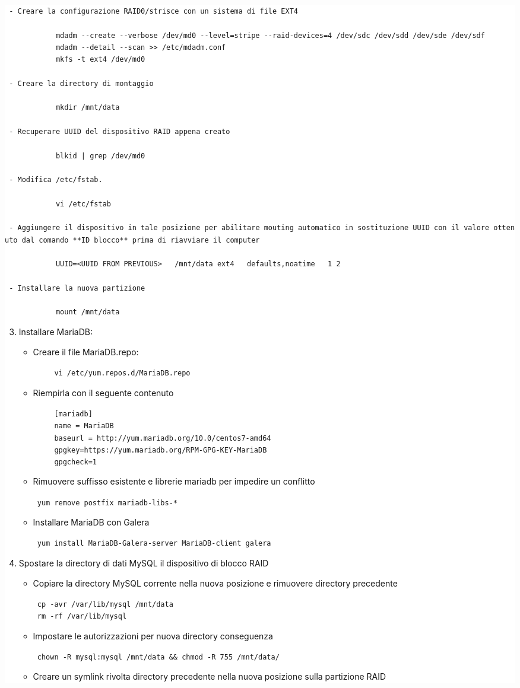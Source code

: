      - Creare la configurazione RAID0/strisce con un sistema di file EXT4

                mdadm --create --verbose /dev/md0 --level=stripe --raid-devices=4 /dev/sdc /dev/sdd /dev/sde /dev/sdf
                mdadm --detail --scan >> /etc/mdadm.conf
                mkfs -t ext4 /dev/md0

     - Creare la directory di montaggio

                mkdir /mnt/data

     - Recuperare UUID del dispositivo RAID appena creato

                blkid | grep /dev/md0

     - Modifica /etc/fstab.

                vi /etc/fstab

     - Aggiungere il dispositivo in tale posizione per abilitare mouting automatico in sostituzione UUID con il valore ottenuto dal comando **ID blocco** prima di riavviare il computer

                UUID=<UUID FROM PREVIOUS>   /mnt/data ext4   defaults,noatime   1 2

     - Installare la nuova partizione

                mount /mnt/data

3. Installare MariaDB:

     - Creare il file MariaDB.repo:

                vi /etc/yum.repos.d/MariaDB.repo

     - Riempirla con il seguente contenuto

                [mariadb]
                name = MariaDB
                baseurl = http://yum.mariadb.org/10.0/centos7-amd64
                gpgkey=https://yum.mariadb.org/RPM-GPG-KEY-MariaDB
                gpgcheck=1

     - Rimuovere suffisso esistente e librerie mariadb per impedire un conflitto

            yum remove postfix mariadb-libs-*

     - Installare MariaDB con Galera

            yum install MariaDB-Galera-server MariaDB-client galera

4. Spostare la directory di dati MySQL il dispositivo di blocco RAID

     - Copiare la directory MySQL corrente nella nuova posizione e rimuovere directory precedente

            cp -avr /var/lib/mysql /mnt/data  
            rm -rf /var/lib/mysql

     - Impostare le autorizzazioni per nuova directory conseguenza

            chown -R mysql:mysql /mnt/data && chmod -R 755 /mnt/data/  

     - Creare un symlink rivolta directory precedente nella nuova posizione sulla partizione RAID


[Architecture overview]: #architecture-overview
[Creating the template]: #creating-the-template
[Creating the cluster]: #creating-the-cluster
[Load balancing the cluster]: #load-balancing-the-cluster
[Validating the cluster]: #validating-the-cluster
[Next steps]: #next-steps
[Galera]: http://galeracluster.com/products/
[MariaDBs]: https://mariadb.org/en/about/
